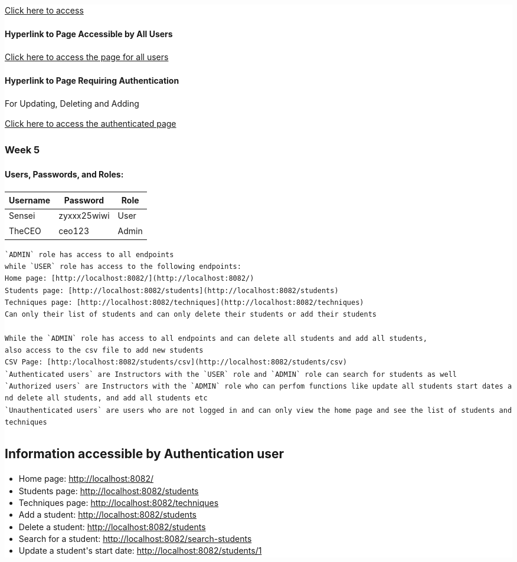 [Click here to access](http://localhost:8082/api/students)

#### Hyperlink to Page Accessible by All Users

[Click here to access the page for all users](http://localhost:8082/api/students)

#### Hyperlink to Page Requiring Authentication
For Updating, Deleting and Adding

[Click here to access the authenticated page](http://localhost:8082/students/)


### Week 5

#### Users, Passwords, and Roles:

| Username | Password    | Role  |   
|----------|-------------|-------|
| Sensei   | zyxxx25wiwi | User  |
| TheCEO   | ceo123      | Admin |

```
`ADMIN` role has access to all endpoints
while `USER` role has access to the following endpoints:
Home page: [http://localhost:8082/](http://localhost:8082/)
Students page: [http://localhost:8082/students](http://localhost:8082/students)
Techniques page: [http://localhost:8082/techniques](http://localhost:8082/techniques)
Can only their list of students and can only delete their students or add their students

While the `ADMIN` role has access to all endpoints and can delete all students and add all students, 
also access to the csv file to add new students
CSV Page: [http:/localhost:8082/students/csv](http://localhost:8082/students/csv)
`Authenticated users` are Instructors with the `USER` role and `ADMIN` role can search for students as well
`Authorized users` are Instructors with the `ADMIN` role who can perfom functions like update all students start dates and delete all students, and add all students etc
`Unauthenticated users` are users who are not logged in and can only view the home page and see the list of students and techniques
```
## Information accessible by Authentication user

- Home page: [http://localhost:8082/](http://localhost:8082/)
- Students page: [http://localhost:8082/students](http://localhost:8082/students)
- Techniques page: [http://localhost:8082/techniques](http://localhost:8082/techniques)
- Add a student: [http://localhost:8082/students](http://localhost:8082/students)
- Delete a student: [http://localhost:8082/students](http://localhost:8082/students)
- Search for a student: [http://localhost:8082/search-students](http://localhost:8082/search-students)
- Update a student's start date: [http://localhost:8082/students/1](http://localhost:8082/students/1)
